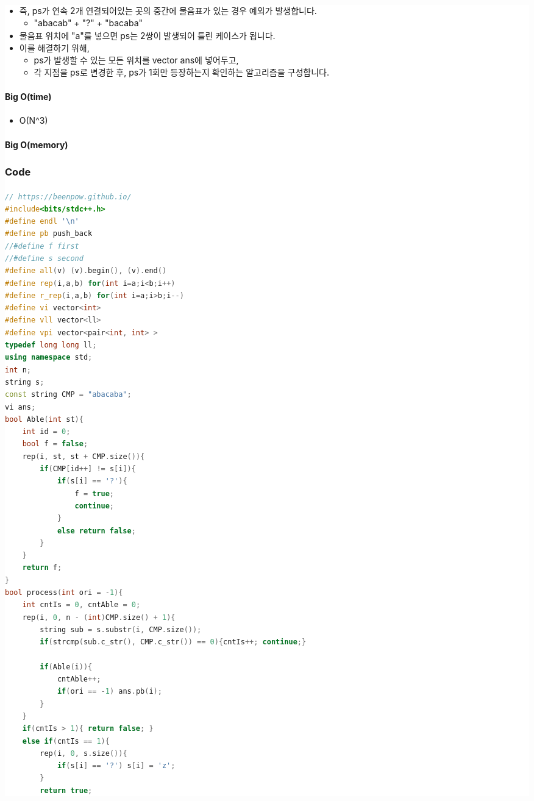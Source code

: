 - 즉, ps가 연속 2개 연결되어있는 곳의 중간에 물음표가 있는 경우 예외가 발생합니다.
  - "abacab" + "?" + "bacaba"
- 물음표 위치에 "a"를 넣으면 ps는 2쌍이 발생되어 틀린 케이스가 됩니다.
- 이를 해결하기 위해,
  - ps가 발생할 수 있는 모든 위치를 vector ans에 넣어두고,
  - 각 지점을 ps로 변경한 후, ps가 1회만 등장하는지 확인하는 알고리즘을 구성합니다. 

#### Big O(time)
- O(N^3)

#### Big O(memory)

### Code

```cpp
// https://beenpow.github.io/
#include<bits/stdc++.h>
#define endl '\n'
#define pb push_back
//#define f first
//#define s second
#define all(v) (v).begin(), (v).end()
#define rep(i,a,b) for(int i=a;i<b;i++)
#define r_rep(i,a,b) for(int i=a;i>b;i--)
#define vi vector<int>
#define vll vector<ll>
#define vpi vector<pair<int, int> >
typedef long long ll;
using namespace std;
int n;
string s;
const string CMP = "abacaba";
vi ans;
bool Able(int st){
    int id = 0;
    bool f = false;
    rep(i, st, st + CMP.size()){
        if(CMP[id++] != s[i]){
            if(s[i] == '?'){
                f = true;
                continue;
            }
            else return false;
        }
    }
    return f;
}
bool process(int ori = -1){
    int cntIs = 0, cntAble = 0;
    rep(i, 0, n - (int)CMP.size() + 1){
        string sub = s.substr(i, CMP.size());
        if(strcmp(sub.c_str(), CMP.c_str()) == 0){cntIs++; continue;}
        
        if(Able(i)){
            cntAble++;
            if(ori == -1) ans.pb(i);
        }
    }
    if(cntIs > 1){ return false; }
    else if(cntIs == 1){
        rep(i, 0, s.size()){
            if(s[i] == '?') s[i] = 'z';
        }
        return true;
```